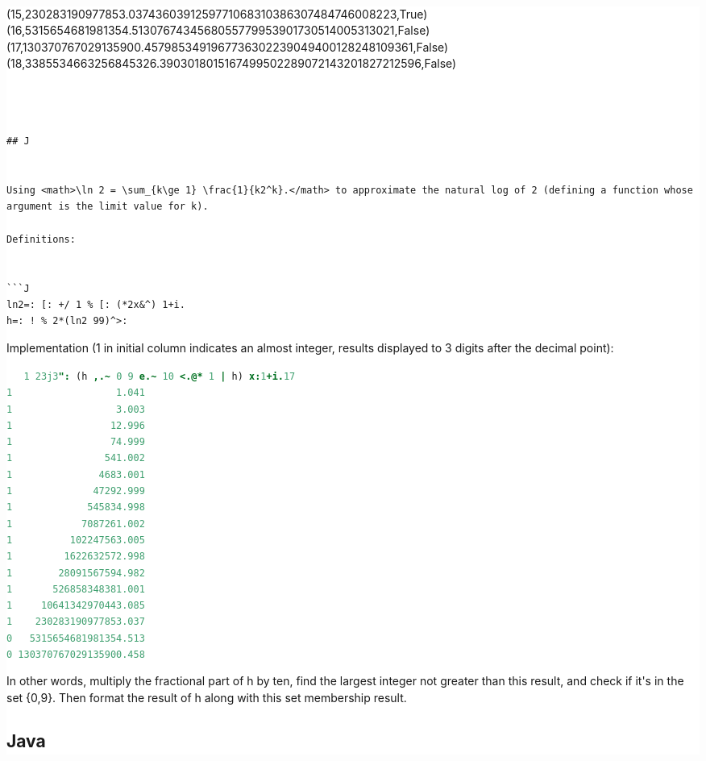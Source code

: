 (15,230283190977853.0374360391259771068310386307484746008223,True)
(16,5315654681981354.5130767434568055779953901730514005313021,False)
(17,130370767029135900.4579853491967736302239049400128248109361,False)
(18,3385534663256845326.3903018015167499502289072143201827212596,False)


```



## J


Using <math>\ln 2 = \sum_{k\ge 1} \frac{1}{k2^k}.</math> to approximate the natural log of 2 (defining a function whose argument is the limit value for k).

Definitions:


```J
ln2=: [: +/ 1 % [: (*2x&^) 1+i.
h=: ! % 2*(ln2 99)^>:
```


Implementation (1 in initial column indicates an almost integer, results displayed to 3 digits after the decimal point):


```J
   1 23j3": (h ,.~ 0 9 e.~ 10 <.@* 1 | h) x:1+i.17
1                  1.041
1                  3.003
1                 12.996
1                 74.999
1                541.002
1               4683.001
1              47292.999
1             545834.998
1            7087261.002
1          102247563.005
1         1622632572.998
1        28091567594.982
1       526858348381.001
1     10641342970443.085
1    230283190977853.037
0   5315654681981354.513
0 130370767029135900.458
```


In other words, multiply the fractional part of h by ten, find the largest integer not greater than this result, and check if it's in the set {0,9}. Then format the result of h along with this set membership result.


## Java
